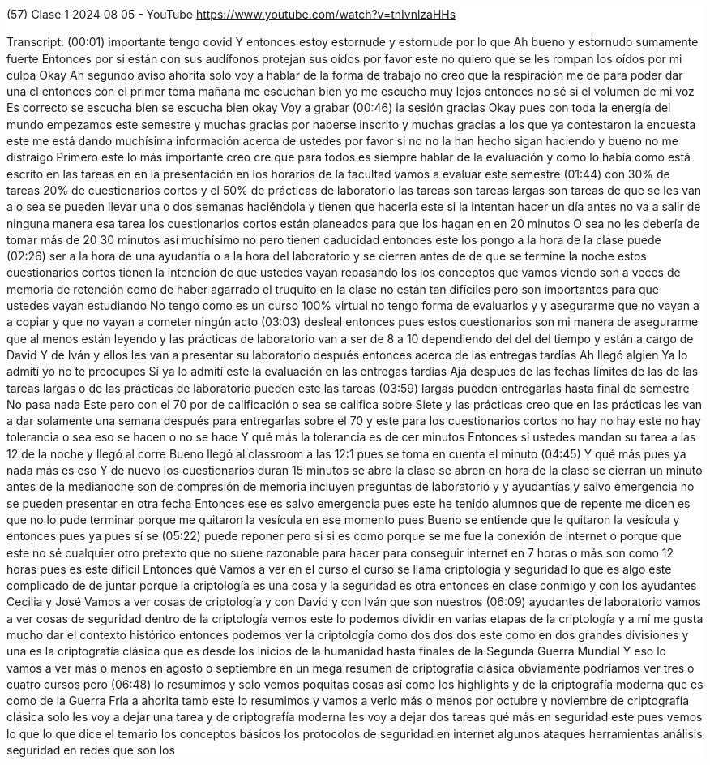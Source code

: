 (57) Clase 1 2024 08 05 - YouTube
https://www.youtube.com/watch?v=tnIvnlzaHHs

Transcript:
(00:01) importante tengo covid Y entonces estoy estornude y estornude por lo que Ah bueno y estornudo sumamente fuerte Entonces por si están con sus audífonos protejan sus oídos por favor este no quiero que se les rompan los oídos por mi culpa Okay Ah segundo aviso ahorita solo voy a hablar de la forma de trabajo no creo que la respiración me de para poder dar una cl entonces con el primer tema mañana me escuchan bien yo me escucho muy lejos entonces no sé si el volumen de mi voz Es correcto se escucha bien se escucha bien okay Voy a grabar
(00:46) la sesión gracias Okay pues con toda la energía del mundo empezamos este semestre y muchas gracias por haberse inscrito y muchas gracias a los que ya contestaron la encuesta este me está dando muchísima información acerca de ustedes por favor si no no la han hecho sigan haciendo y bueno no me distraigo Primero este lo más importante creo cre que para todos es siempre hablar de la evaluación y como lo había como está escrito en las tareas en en la presentación en los horarios de la facultad vamos a evaluar este semestre
(01:44) con 30% de tareas 20% de cuestionarios cortos y el 50% de prácticas de laboratorio las tareas son tareas largas son tareas de que se les van a o sea se pueden llevar una o dos semanas haciéndola y tienen que hacerla este si la intentan hacer un día antes no va a salir de ninguna manera esa tarea los cuestionarios cortos están planeados para que los hagan en en 20 minutos O sea no les debería de tomar más de 20 30 minutos así muchísimo no pero tienen caducidad entonces este los pongo a la hora de la clase puede
(02:26) ser a la hora de una ayudantía o a la hora del laboratorio y se cierren antes de de que se termine la noche estos cuestionarios cortos tienen la intención de que ustedes vayan repasando los los conceptos que vamos viendo son a veces de memoria de retención como de haber agarrado el truquito en la clase no están tan difíciles pero son importantes para que ustedes vayan estudiando No tengo como es un curso 100% virtual no tengo forma de evaluarlos y y asegurarme que no vayan a a copiar y que no vayan a cometer ningún acto
(03:03) desleal entonces pues estos cuestionarios son mi manera de asegurarme que al menos están leyendo y las prácticas de laboratorio van a ser de 8 a 10 dependiendo del del del tiempo y están a cargo de David Y de Iván y ellos les van a presentar su laboratorio después entonces acerca de las entregas tardías Ah llegó algien Ya lo admití yo no te preocupes Sí ya lo admití este la evaluación en las entregas tardías Ajá después de las fechas límites de las de las tareas largas o de las prácticas de laboratorio pueden este las tareas
(03:59) largas pueden entregarlas hasta final de semestre No pasa nada Este pero con el 70 por de calificación o sea se califica sobre Siete y las prácticas creo que en las prácticas les van a dar solamente una semana después para entregarlas sobre el 70 y este para los cuestionarios cortos no hay no hay este no hay tolerancia o sea eso se hacen o no se hace Y qué más la tolerancia es de cer minutos Entonces si ustedes mandan su tarea a las 12 de la noche y llegó al corre Bueno llegó al classroom a las 12:1 pues se toma en cuenta el minuto
(04:45) Y qué más pues ya nada más es eso Y de nuevo los cuestionarios duran 15 minutos se abre la clase se abren en hora de la clase se cierran un minuto antes de la medianoche son de compresión de memoria incluyen preguntas de laboratorio y y ayudantías y salvo emergencia no se pueden presentar en otra fecha Entonces ese es salvo emergencia pues este he tenido alumnos que de repente me dicen es que no lo pude terminar porque me quitaron la vesícula en ese momento pues Bueno se entiende que le quitaron la vesícula y entonces pues ya pues sí se
(05:22) puede reponer pero si si es como porque se me fue la conexión de internet o porque que este no sé cualquier otro pretexto que no suene razonable para hacer para conseguir internet en 7 horas o más son como 12 horas pues es este difícil Entonces qué Vamos a ver en el curso el curso se llama criptología y seguridad lo que es algo este complicado de de juntar porque la criptología es una cosa y la seguridad es otra entonces en clase conmigo y con los ayudantes Cecilia y José Vamos a ver cosas de criptología y con David y con Iván que son nuestros
(06:09) ayudantes de laboratorio vamos a ver cosas de seguridad dentro de la criptología vemos este lo podemos dividir en varias etapas de la criptología y a mí me gusta mucho dar el contexto histórico entonces podemos ver la criptología como dos dos dos este como en dos grandes divisiones y una es la criptografía clásica que es desde los inicios de la humanidad hasta finales de la Segunda Guerra Mundial Y eso lo vamos a ver más o menos en agosto o septiembre en un mega resumen de criptografía clásica obviamente podríamos ver tres o cuatro cursos pero
(06:48) lo resumimos y solo vemos poquitas cosas así como los highlights y de la criptografía moderna que es como de la Guerra Fría a ahorita tamb este lo resumimos y vamos a verlo más o menos por octubre y noviembre de criptografía clásica solo les voy a dejar una tarea y de criptografía moderna les voy a dejar dos tareas qué más en seguridad este pues vemos lo que lo que dice el temario los conceptos básicos los protocolos de seguridad en internet algunos ataques herramientas análisis seguridad en redes que son los